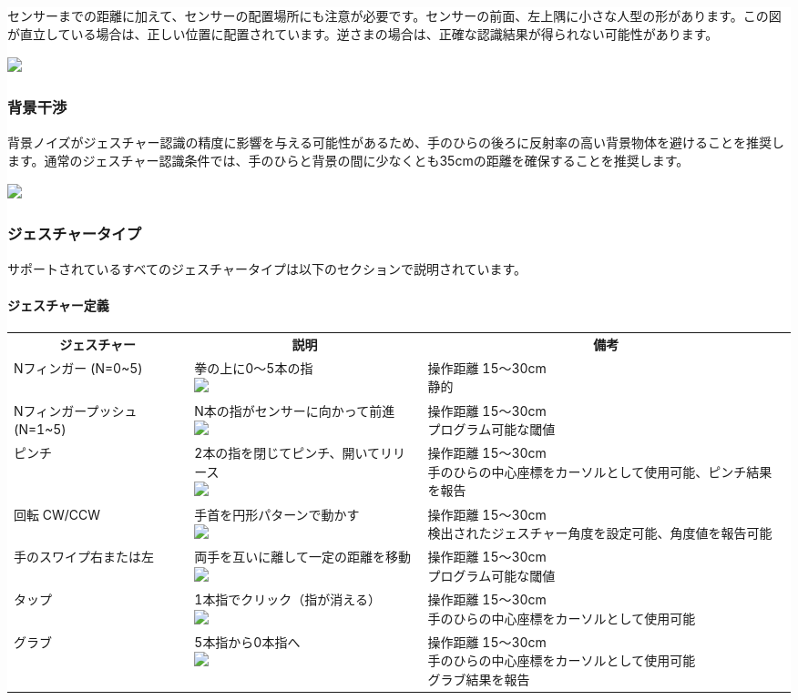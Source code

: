 センサーまでの距離に加えて、センサーの配置場所にも注意が必要です。センサーの前面、左上隅に小さな人型の形があります。この図が直立している場合は、正しい位置に配置されています。逆さまの場合は、正確な認識結果が得られない可能性があります。

<div style={{textAlign:'center'}}><img src="https://files.seeedstudio.com/wiki/grove-gesture-paj7620/13.png" style={{width:400, height:'auto'}}/></div>

### 背景干渉

背景ノイズがジェスチャー認識の精度に影響を与える可能性があるため、手のひらの後ろに反射率の高い背景物体を避けることを推奨します。通常のジェスチャー認識条件では、手のひらと背景の間に少なくとも35cmの距離を確保することを推奨します。

<div style={{textAlign:'center'}}><img src="https://files.seeedstudio.com/wiki/grove-gesture-paj7620/2.png" style={{width:600, height:'auto'}}/></div>


### ジェスチャータイプ

サポートされているすべてのジェスチャータイプは以下のセクションで説明されています。

#### ジェスチャー定義

<div class="table-center">
	<table align="center">
		<tr>
			<th>ジェスチャー</th>
			<th>説明</th>
            <th>備考</th>
		</tr>
		<tr>
			<td>Nフィンガー (N=0~5)</td>
			<td>拳の上に0〜5本の指 <br /> <div style={{textAlign:'center'}}><img src="https://files.seeedstudio.com/wiki/grove-gesture-paj7620/3.png" style={{width:250, height:'auto'}}/></div></td>
            <td>操作距離 15〜30cm <br /> 静的</td>
		</tr>
		<tr>
			<td>Nフィンガープッシュ (N=1~5)</td>
			<td>N本の指がセンサーに向かって前進 <br /> <div style={{textAlign:'center'}}><img src="https://files.seeedstudio.com/wiki/grove-gesture-paj7620/4.png" style={{width:250, height:'auto'}}/></div></td>
            <td>操作距離 15〜30cm <br /> プログラム可能な閾値</td>
		</tr>
        <tr>
            <td>ピンチ</td>
            <td>2本の指を閉じてピンチ、開いてリリース <br /> <div style={{textAlign:'center'}}><img src="https://files.seeedstudio.com/wiki/grove-gesture-paj7620/5.png" style={{width:100, height:'auto'}}/></div></td>
            <td>操作距離 15〜30cm <br /> 手のひらの中心座標をカーソルとして使用可能、ピンチ結果を報告</td>
        </tr>
        <tr>
            <td>回転 CW/CCW</td>
            <td>手首を円形パターンで動かす <br /> <div style={{textAlign:'center'}}><img src="https://files.seeedstudio.com/wiki/grove-gesture-paj7620/6.png" style={{width:150, height:'auto'}}/></div></td>
            <td>操作距離 15〜30cm <br /> 検出されたジェスチャー角度を設定可能、角度値を報告可能</td>
        </tr>
        <tr>
            <td>手のスワイプ右または左</td>
            <td>両手を互いに離して一定の距離を移動 <br /> <div style={{textAlign:'center'}}><img src="https://files.seeedstudio.com/wiki/grove-gesture-paj7620/7.png" style={{width:300, height:'auto'}}/></div></td>
            <td>操作距離 15〜30cm <br /> プログラム可能な閾値</td>
        </tr>
        <tr>
            <td>タップ</td>
            <td>1本指でクリック（指が消える） <br /> <div style={{textAlign:'center'}}><img src="https://files.seeedstudio.com/wiki/grove-gesture-paj7620/8.png" style={{width:200, height:'auto'}}/></div></td>
            <td>操作距離 15〜30cm <br /> 手のひらの中心座標をカーソルとして使用可能</td>
        </tr>
        <tr>
            <td>グラブ</td>
            <td>5本指から0本指へ <br /> <div style={{textAlign:'center'}}><img src="https://files.seeedstudio.com/wiki/grove-gesture-paj7620/9.png" style={{width:200, height:'auto'}}/></div></td>
            <td>操作距離 15〜30cm <br /> 手のひらの中心座標をカーソルとして使用可能 <br /> グラブ結果を報告</td>